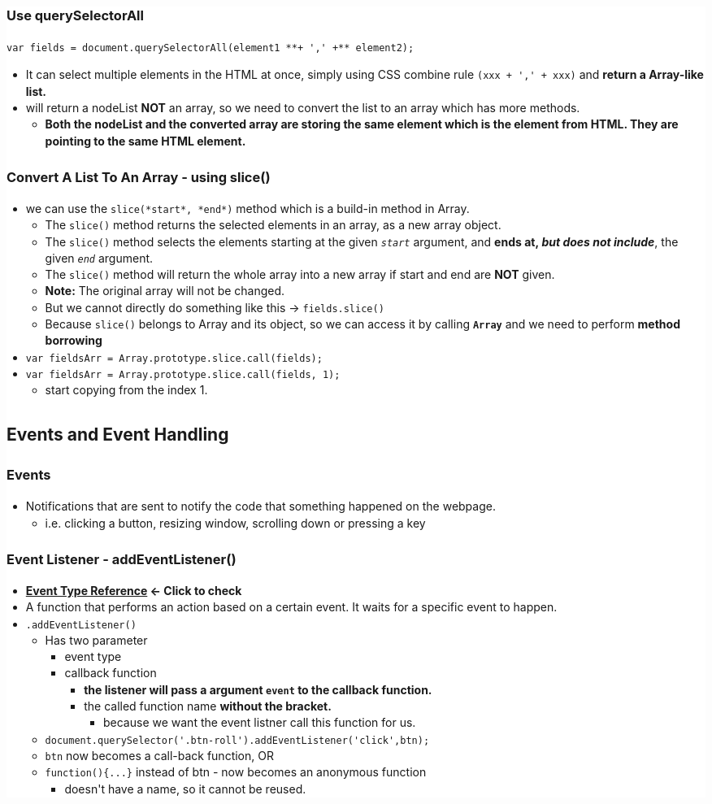 
### Use querySelectorAll

`var fields = document.querySelectorAll(element1 **+ ',' +** element2);`

- It can select multiple elements in the HTML at once, simply using CSS combine rule `(xxx + ',' + xxx)` and **return a Array-like list.**
- will return a nodeList **NOT** an array, so we need to convert the list to an array which has more methods.
    - **Both the nodeList and the converted array are storing the same element which is the element from HTML. They are pointing to the same HTML element.**

### Convert A List To An Array - using slice()

- we can use the `slice(*start*, *end*)` method which is a build-in method in Array.
    - The `slice()` method returns the selected elements in an array, as a new array object.
    - The `slice()` method selects the elements starting at the given *`start`* argument, and **ends at, *but does not include***, the given *`end`* argument.
    - The `slice()` method will return the whole array into a new array if start and end are **NOT** given.
    - **Note:** The original array will not be changed.
    - But we cannot directly do something like this → `fields.slice()`
    - Because `slice()` belongs to Array and its object, so we can access it by calling **`Array`** and we need to perform **method borrowing**
- `var fieldsArr = Array.prototype.slice.call(fields);`
- `var fieldsArr = Array.prototype.slice.call(fields, 1);`
    - start copying from the index 1.

## Events and Event Handling

### Events

- Notifications that are sent to notify the code that something happened on the webpage.
    - i.e. clicking a button, resizing window, scrolling down or pressing a key

### Event Listener - addEventListener()

- **[Event Type Reference](https://developer.mozilla.org/en-US/docs/Web/Events#Most_common_categories) ← Click to check**
- A function that performs an action based on a certain event. It waits for a specific event to happen.
- `.addEventListener()`
    - Has two parameter
        - event type
        - callback function
            - **the listener will pass a argument `event` to the callback function.**
            - the called function name **without the bracket.**
                - because we want the event listner call this function for us.
    - `document.querySelector('.btn-roll').addEventListener('click',btn);`
    - `btn` now becomes a call-back function, OR
    - `function(){...}` instead of btn - now becomes an anonymous function
        - doesn't have a name, so it cannot be reused.
